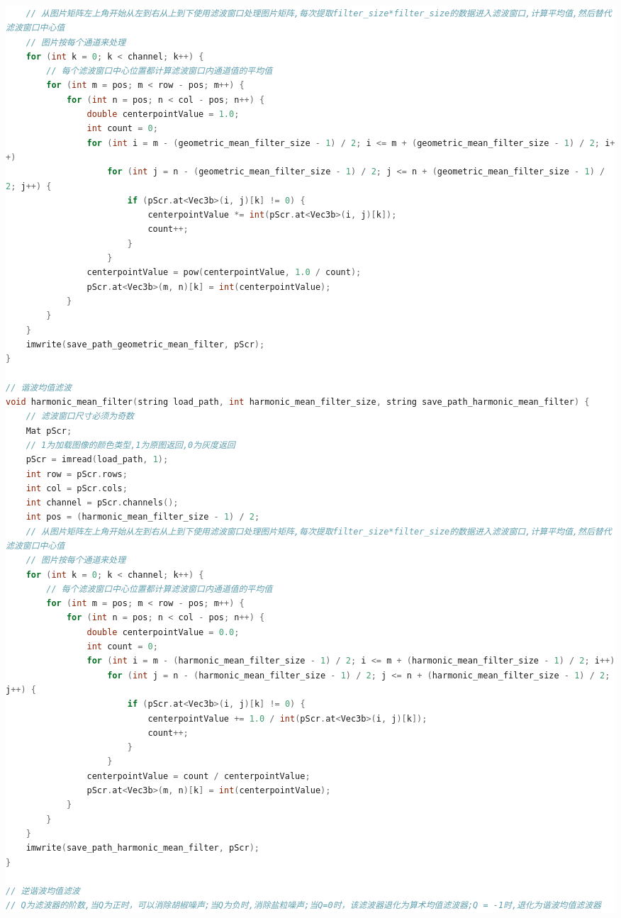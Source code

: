 ```cpp
	// 从图片矩阵左上角开始从左到右从上到下使用滤波窗口处理图片矩阵,每次提取filter_size*filter_size的数据进入滤波窗口,计算平均值,然后替代滤波窗口中心值
	// 图片按每个通道来处理
	for (int k = 0; k < channel; k++) {
		// 每个滤波窗口中心位置都计算滤波窗口内通道值的平均值
		for (int m = pos; m < row - pos; m++) {
			for (int n = pos; n < col - pos; n++) {
				double centerpointValue = 1.0;
				int count = 0;
				for (int i = m - (geometric_mean_filter_size - 1) / 2; i <= m + (geometric_mean_filter_size - 1) / 2; i++)
					for (int j = n - (geometric_mean_filter_size - 1) / 2; j <= n + (geometric_mean_filter_size - 1) / 2; j++) {
						if (pScr.at<Vec3b>(i, j)[k] != 0) {
							centerpointValue *= int(pScr.at<Vec3b>(i, j)[k]);
							count++;
						}
					}
				centerpointValue = pow(centerpointValue, 1.0 / count);
				pScr.at<Vec3b>(m, n)[k] = int(centerpointValue);
			}
		}
	}
	imwrite(save_path_geometric_mean_filter, pScr);
}

// 谐波均值滤波
void harmonic_mean_filter(string load_path, int harmonic_mean_filter_size, string save_path_harmonic_mean_filter) {
	// 滤波窗口尺寸必须为奇数
	Mat pScr;
	// 1为加载图像的颜色类型,1为原图返回,0为灰度返回
	pScr = imread(load_path, 1);
	int row = pScr.rows;
	int col = pScr.cols;
	int channel = pScr.channels();
	int pos = (harmonic_mean_filter_size - 1) / 2;
	// 从图片矩阵左上角开始从左到右从上到下使用滤波窗口处理图片矩阵,每次提取filter_size*filter_size的数据进入滤波窗口,计算平均值,然后替代滤波窗口中心值
	// 图片按每个通道来处理
	for (int k = 0; k < channel; k++) {
		// 每个滤波窗口中心位置都计算滤波窗口内通道值的平均值
		for (int m = pos; m < row - pos; m++) {
			for (int n = pos; n < col - pos; n++) {
				double centerpointValue = 0.0;
				int count = 0;
				for (int i = m - (harmonic_mean_filter_size - 1) / 2; i <= m + (harmonic_mean_filter_size - 1) / 2; i++)
					for (int j = n - (harmonic_mean_filter_size - 1) / 2; j <= n + (harmonic_mean_filter_size - 1) / 2; j++) {
						if (pScr.at<Vec3b>(i, j)[k] != 0) {
							centerpointValue += 1.0 / int(pScr.at<Vec3b>(i, j)[k]);
							count++;
						}
					}
				centerpointValue = count / centerpointValue;
				pScr.at<Vec3b>(m, n)[k] = int(centerpointValue);
			}
		}
	}
	imwrite(save_path_harmonic_mean_filter, pScr);
}

// 逆谐波均值滤波
// Q为滤波器的阶数,当Q为正时，可以消除胡椒噪声;当Q为负时,消除盐粒噪声;当Q=0时，该滤波器退化为算术均值滤波器;Q = -1时,退化为谐波均值滤波器
```